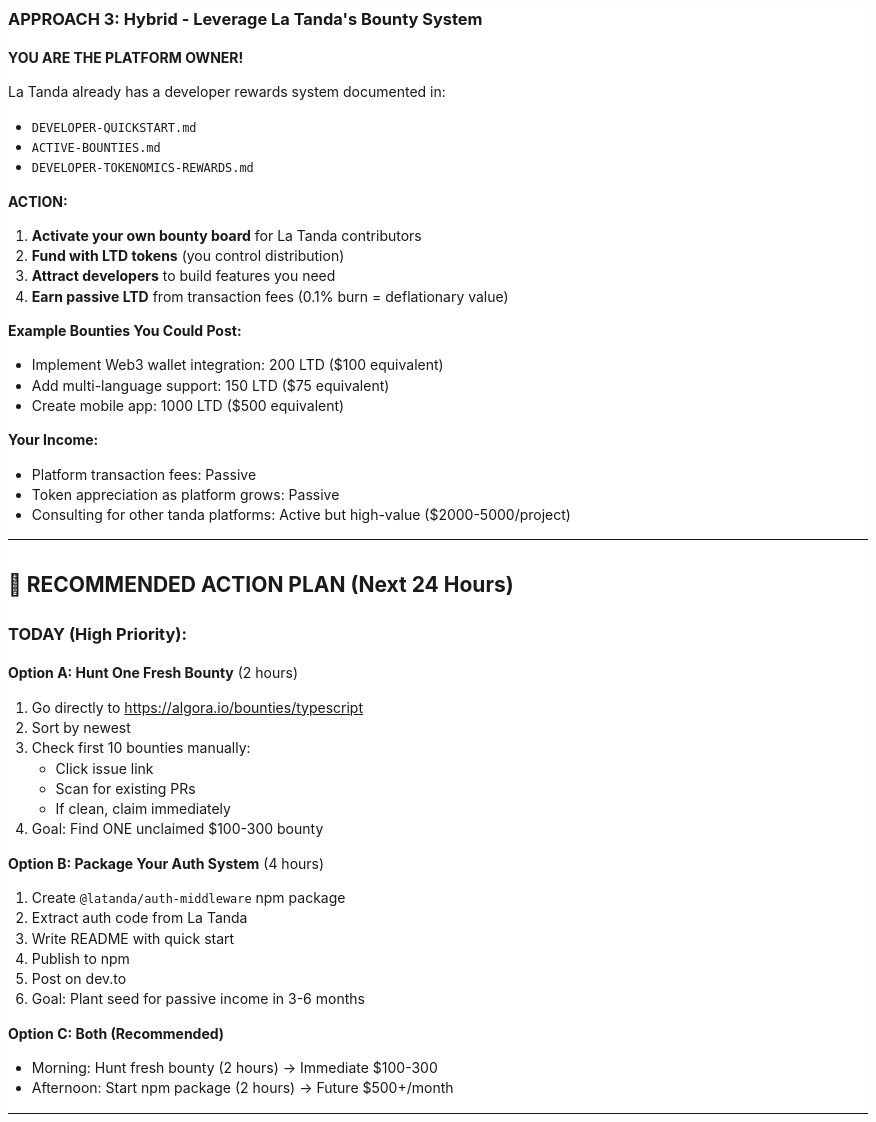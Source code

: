 
### **APPROACH 3: Hybrid - Leverage La Tanda's Bounty System**

**YOU ARE THE PLATFORM OWNER!**

La Tanda already has a developer rewards system documented in:
- `DEVELOPER-QUICKSTART.md`
- `ACTIVE-BOUNTIES.md`
- `DEVELOPER-TOKENOMICS-REWARDS.md`

**ACTION:**
1. **Activate your own bounty board** for La Tanda contributors
2. **Fund with LTD tokens** (you control distribution)
3. **Attract developers** to build features you need
4. **Earn passive LTD** from transaction fees (0.1% burn = deflationary value)

**Example Bounties You Could Post:**
- Implement Web3 wallet integration: 200 LTD ($100 equivalent)
- Add multi-language support: 150 LTD ($75 equivalent)
- Create mobile app: 1000 LTD ($500 equivalent)

**Your Income:**
- Platform transaction fees: Passive
- Token appreciation as platform grows: Passive
- Consulting for other tanda platforms: Active but high-value ($2000-5000/project)

---

## 🎯 RECOMMENDED ACTION PLAN (Next 24 Hours)

### **TODAY (High Priority):**

**Option A: Hunt One Fresh Bounty** (2 hours)
1. Go directly to https://algora.io/bounties/typescript
2. Sort by newest
3. Check first 10 bounties manually:
   - Click issue link
   - Scan for existing PRs
   - If clean, claim immediately
4. Goal: Find ONE unclaimed $100-300 bounty

**Option B: Package Your Auth System** (4 hours)
1. Create `@latanda/auth-middleware` npm package
2. Extract auth code from La Tanda
3. Write README with quick start
4. Publish to npm
5. Post on dev.to
6. Goal: Plant seed for passive income in 3-6 months

**Option C: Both (Recommended)**
- Morning: Hunt fresh bounty (2 hours) → Immediate $100-300
- Afternoon: Start npm package (2 hours) → Future $500+/month

---